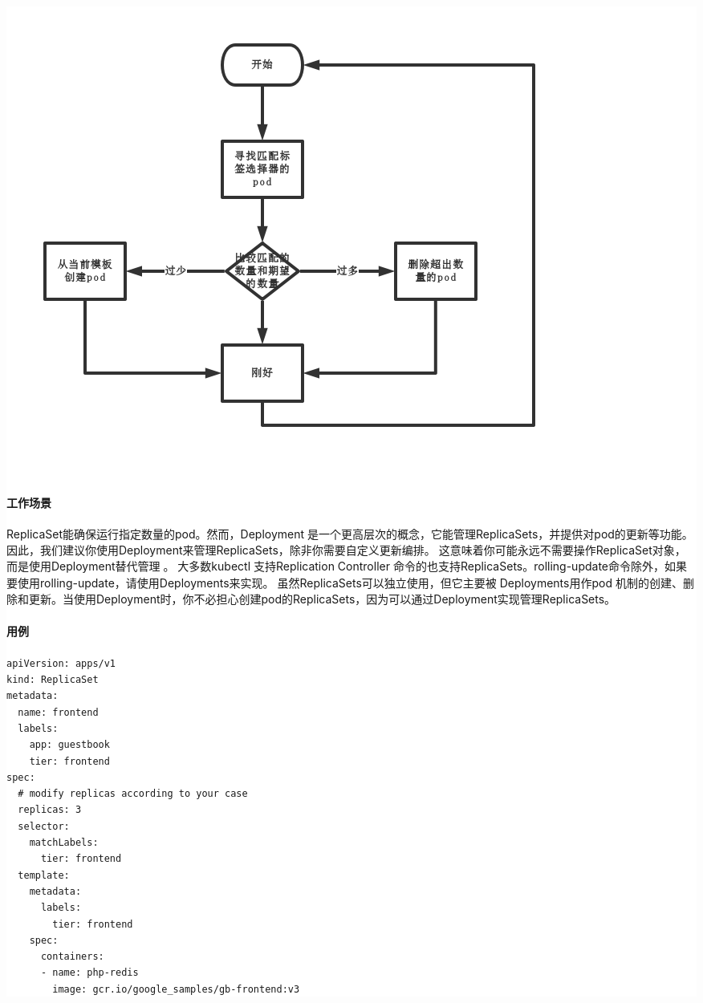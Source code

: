 ![ReplicaSet](_v_images/20190518205702548_1407973124.png)
#### 工作场景
ReplicaSet能确保运行指定数量的pod。然而，Deployment 是一个更高层次的概念，它能管理ReplicaSets，并提供对pod的更新等功能。因此，我们建议你使用Deployment来管理ReplicaSets，除非你需要自定义更新编排。
这意味着你可能永远不需要操作ReplicaSet对象，而是使用Deployment替代管理 。
大多数kubectl 支持Replication Controller 命令的也支持ReplicaSets。rolling-update命令除外，如果要使用rolling-update，请使用Deployments来实现。
虽然ReplicaSets可以独立使用，但它主要被 Deployments用作pod 机制的创建、删除和更新。当使用Deployment时，你不必担心创建pod的ReplicaSets，因为可以通过Deployment实现管理ReplicaSets。
#### 用例

``` frantend.ymal
apiVersion: apps/v1
kind: ReplicaSet
metadata:
  name: frontend
  labels:
    app: guestbook
    tier: frontend
spec:
  # modify replicas according to your case
  replicas: 3
  selector:
    matchLabels:
      tier: frontend
  template:
    metadata:
      labels:
        tier: frontend
    spec:
      containers:
      - name: php-redis
        image: gcr.io/google_samples/gb-frontend:v3
```